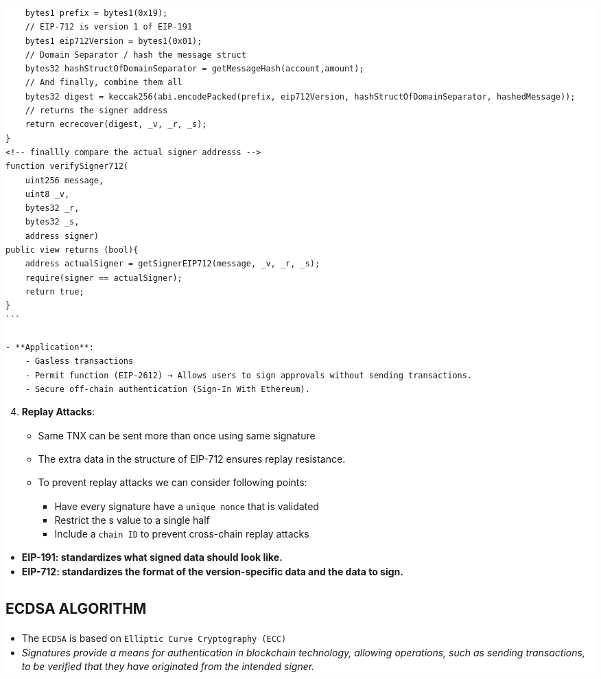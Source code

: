         bytes1 prefix = bytes1(0x19);
        // EIP-712 is version 1 of EIP-191
        bytes1 eip712Version = bytes1(0x01);
        // Domain Separator / hash the message struct
        bytes32 hashStructOfDomainSeparator = getMessageHash(account,amount);
        // And finally, combine them all
        bytes32 digest = keccak256(abi.encodePacked(prefix, eip712Version, hashStructOfDomainSeparator, hashedMessage));
        // returns the signer address
        return ecrecover(digest, _v, _r, _s);
    }
    <!-- finallly compare the actual signer addresss -->
    function verifySigner712(
        uint256 message,
        uint8 _v,
        bytes32 _r,
        bytes32 _s,
        address signer)
    public view returns (bool){
        address actualSigner = getSignerEIP712(message, _v, _r, _s);
        require(signer == actualSigner);
        return true;
    }
    ``` 

    - **Application**:
        - Gasless transactions
        - Permit function (EIP-2612) → Allows users to sign approvals without sending transactions.
        - Secure off-chain authentication (Sign-In With Ethereum).




4. **Replay Attacks**:
    - Same TNX can be sent more than once using same signature
    - The extra data in the structure of EIP-712 ensures replay resistance.

    - To prevent replay attacks we can consider following points:
        - Have every signature have a `unique nonce` that is validated
        - Restrict the s value to a single half
        - Include a `chain ID` to prevent cross-chain replay attacks 



- **EIP-191: standardizes what signed data should look like.**
- **EIP-712: standardizes the format of the version-specific data and the data to sign.**






## ECDSA ALGORITHM


- The `ECDSA` is based on `Elliptic Curve Cryptography (ECC)`
- *Signatures provide a means for authentication in blockchain technology, allowing operations, such as sending transactions, to be verified that they have originated from the intended signer.*
